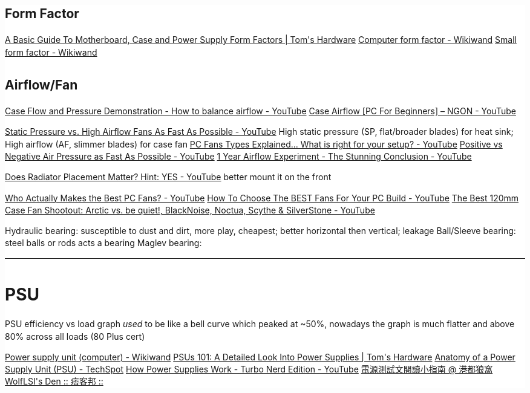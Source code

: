 ## Form Factor

[A Basic Guide To Motherboard, Case and Power Supply Form Factors | Tom's Hardware](https://www.tomshardware.com/features/pc-form-factor-basics)
[Computer form factor - Wikiwand](https://www.wikiwand.com/en/Computer_form_factor)
[Small form factor - Wikiwand](https://www.wikiwand.com/en/Small_form_factor)

## Airflow/Fan

[Case Flow and Pressure Demonstration - How to balance airflow - YouTube](https://www.youtube.com/watch?v=a12aDCxrcts)
[Case Airflow [PC For Beginners] – NGON - YouTube](https://www.youtube.com/watch?v=qGYr2fgBB-s)

[Static Pressure vs. High Airflow Fans As Fast As Possible - YouTube](https://www.youtube.com/watch?v=Mdx9U-KW038) High static pressure (SP, flat/broader blades) for heat sink; High airflow (AF, slimmer blades) for case fan
[PC Fans Types Explained... What is right for your setup? - YouTube](https://www.youtube.com/watch?v=BsT3JCXKiQA)
[Positive vs Negative Air Pressure as Fast As Possible - YouTube](https://www.youtube.com/watch?v=g8EN3K-eaVA)
[1 Year Airflow Experiment - The Stunning Conclusion - YouTube](https://www.youtube.com/watch?v=dLX54ounENY)

[Does Radiator Placement Matter? Hint: YES - YouTube](https://www.youtube.com/watch?v=xNAMxZgvves) better mount it on the front

[Who Actually Makes the Best PC Fans? - YouTube](https://www.youtube.com/watch?v=QnBo9bTRsxk)
[How To Choose The BEST Fans For Your PC Build - YouTube](https://www.youtube.com/watch?v=tGenFt-m7Zk)
[The Best 120mm Case Fan Shootout: Arctic vs. be quiet!, BlackNoise, Noctua, Scythe & SilverStone - YouTube](https://www.youtube.com/watch?v=WBoLyC0tSDQ)

Hydraulic bearing: susceptible to dust and dirt, more play, cheapest; better horizontal then vertical; leakage
Ball/Sleeve bearing: steel balls or rods acts a bearing
Maglev bearing:

---

# PSU

PSU efficiency vs load graph _used_ to be like a bell curve which peaked at ~50%, nowadays the graph is much flatter and above 80% across all loads (80 Plus cert)

[Power supply unit (computer) - Wikiwand](<https://www.wikiwand.com/en/Power_supply_unit_(computer)>)
[PSUs 101: A Detailed Look Into Power Supplies | Tom's Hardware](https://www.tomshardware.com/reviews/power-supplies-101,4193.html)
[Anatomy of a Power Supply Unit (PSU) - TechSpot](https://www-techspot-com.cdn.ampproject.org/v/s/www.techspot.com/amp/article/1967-anatomy-psu/)
[How Power Supplies Work - Turbo Nerd Edition - YouTube](https://www.youtube.com/watch?v=i9ZnaA8DZDs)
[電源測試文閱讀小指南 @ 港都狼窩 WolfLSI's Den :: 痞客邦 ::](http://wolflsi.pixnet.net/blog/post/67908465)
